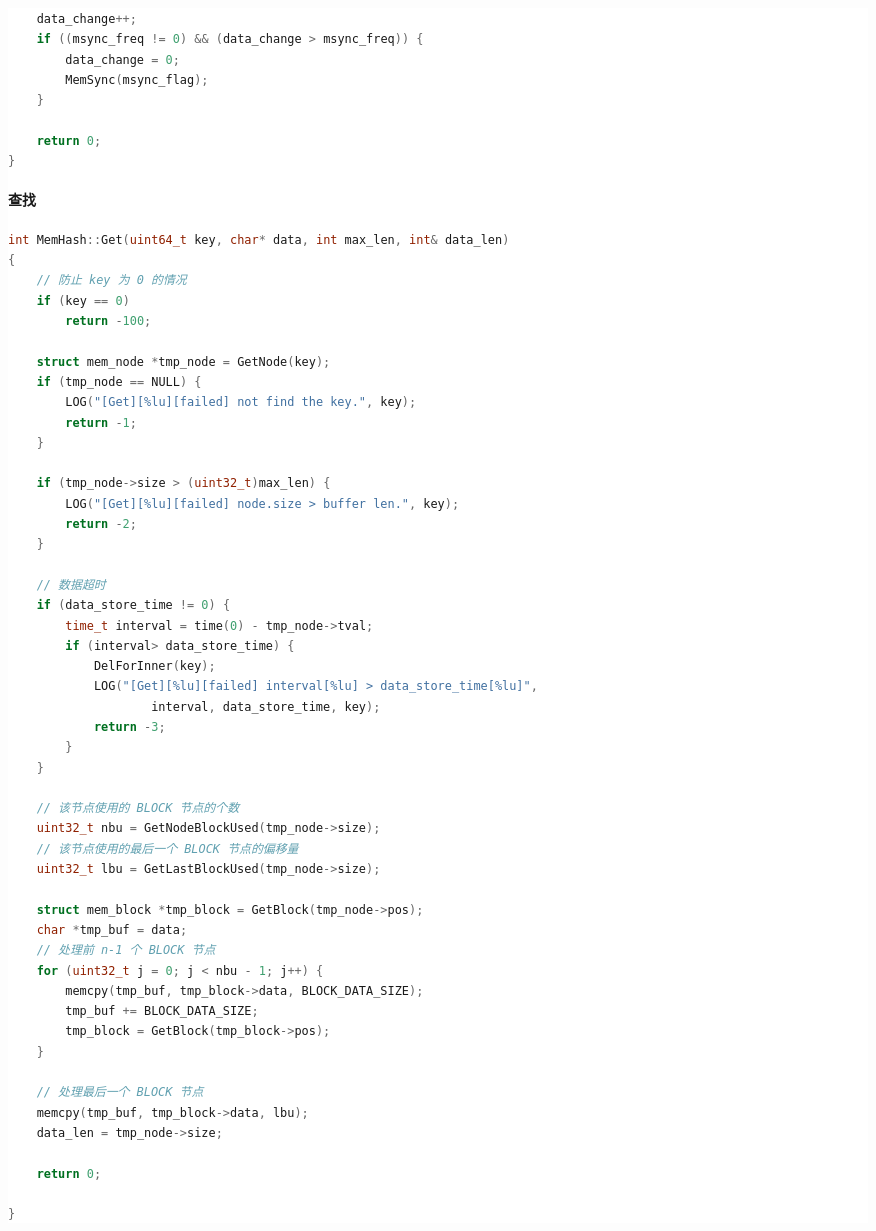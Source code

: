 ```CPP
	data_change++;
	if ((msync_freq != 0) && (data_change > msync_freq)) {
		data_change = 0;
		MemSync(msync_flag);
	}

	return 0;
}
```

####  查找
```CPP
int MemHash::Get(uint64_t key, char* data, int max_len, int& data_len)
{
	// 防止 key 为 0 的情况
	if (key == 0)
		return -100;

	struct mem_node *tmp_node = GetNode(key);
	if (tmp_node == NULL) {
		LOG("[Get][%lu][failed] not find the key.", key);
		return -1;
	}

	if (tmp_node->size > (uint32_t)max_len) {
		LOG("[Get][%lu][failed] node.size > buffer len.", key);
		return -2;
	}

	// 数据超时
	if (data_store_time != 0) {
		time_t interval = time(0) - tmp_node->tval;
		if (interval> data_store_time) {
			DelForInner(key);
			LOG("[Get][%lu][failed] interval[%lu] > data_store_time[%lu]",
					interval, data_store_time, key);
			return -3;
		}
	}

	// 该节点使用的 BLOCK 节点的个数
	uint32_t nbu = GetNodeBlockUsed(tmp_node->size);
	// 该节点使用的最后一个 BLOCK 节点的偏移量
	uint32_t lbu = GetLastBlockUsed(tmp_node->size);

	struct mem_block *tmp_block = GetBlock(tmp_node->pos);
	char *tmp_buf = data;
	// 处理前 n-1 个 BLOCK 节点
	for (uint32_t j = 0; j < nbu - 1; j++) {
		memcpy(tmp_buf, tmp_block->data, BLOCK_DATA_SIZE);
		tmp_buf += BLOCK_DATA_SIZE;
		tmp_block = GetBlock(tmp_block->pos);
	}

	// 处理最后一个 BLOCK 节点
	memcpy(tmp_buf, tmp_block->data, lbu);
	data_len = tmp_node->size;

	return 0;

}
```
